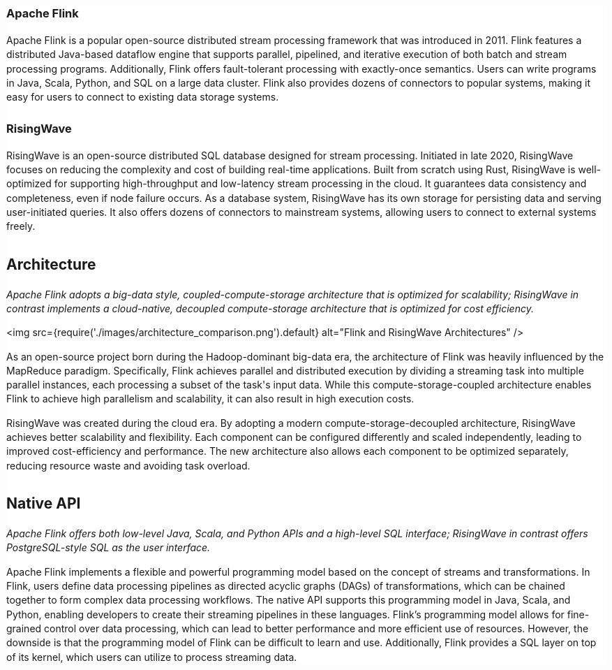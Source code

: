 ### Apache Flink

Apache Flink is a popular open-source distributed stream processing framework that was introduced in 2011. Flink features a distributed Java-based dataflow engine that supports parallel, pipelined, and iterative execution of both batch and stream processing programs. Additionally, Flink offers fault-tolerant processing with exactly-once semantics. Users can write programs in Java, Scala, Python, and SQL on a large data cluster. Flink also provides dozens of connectors to popular systems, making it easy for users to connect to existing data storage systems.

### RisingWave

RisingWave is an open-source distributed SQL database designed for stream processing. Initiated in late 2020, RisingWave focuses on reducing the complexity and cost of building real-time applications. Built from scratch using Rust, RisingWave is well-optimized for supporting high-throughput and low-latency stream processing in the cloud. It guarantees data consistency and completeness, even if node failure occurs. As a database system, RisingWave has its own storage for persisting data and serving user-initiated queries. It also offers dozens of connectors to mainstream systems, allowing users to connect to external systems freely.

## Architecture

*Apache Flink adopts a big-data style, coupled-compute-storage architecture that is optimized for scalability; RisingWave in contrast implements a cloud-native, decoupled compute-storage architecture that is optimized for cost efficiency.*

<img
  src={require('./images/architecture_comparison.png').default}
  alt="Flink and RisingWave Architectures"
/>

As an open-source project born during the Hadoop-dominant big-data era, the architecture of Flink was heavily influenced by the MapReduce paradigm. Specifically, Flink achieves parallel and distributed execution by dividing a streaming task into multiple parallel instances, each processing a subset of the task's input data. While this compute-storage-coupled architecture enables Flink to achieve high parallelism and scalability, it can also result in high execution costs.

RisingWave was created during the cloud era. By adopting a modern compute-storage-decoupled architecture, RisingWave achieves better scalability and flexibility. Each component can be configured differently and scaled independently, leading to improved cost-efficiency and performance. The new architecture also allows each component to be optimized separately, reducing resource waste and avoiding task overload.

## Native API

*Apache Flink offers both low-level Java, Scala, and Python APIs and a high-level SQL interface; RisingWave in contrast offers PostgreSQL-style SQL as the user interface.*

Apache Flink implements a flexible and powerful programming model based on the concept of streams and transformations. In Flink, users define data processing pipelines as directed acyclic graphs (DAGs) of transformations, which can be chained together to form complex data processing workflows. The native API supports this programming model in Java, Scala, and Python, enabling developers to create their streaming pipelines in these languages. Flink’s programming model allows for fine-grained control over data processing, which can lead to better performance and more efficient use of resources. However, the downside is that the programming model of Flink can be difficult to learn and use. Additionally, Flink provides a SQL layer on top of its kernel, which users can utilize to process streaming data.
